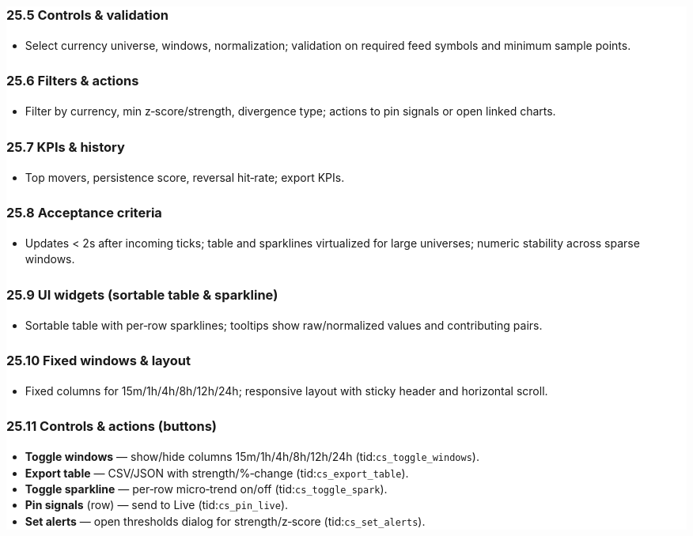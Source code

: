 ### 25.5 Controls & validation
- Select currency universe, windows, normalization; validation on required feed symbols and minimum sample points.

### 25.6 Filters & actions
- Filter by currency, min z‑score/strength, divergence type; actions to pin signals or open linked charts.

### 25.7 KPIs & history
- Top movers, persistence score, reversal hit‑rate; export KPIs.

### 25.8 Acceptance criteria
- Updates < 2s after incoming ticks; table and sparklines virtualized for large universes; numeric stability across sparse windows.

### 25.9 UI widgets (sortable table & sparkline)
- Sortable table with per‑row sparklines; tooltips show raw/normalized values and contributing pairs.

### 25.10 Fixed windows & layout
- Fixed columns for 15m/1h/4h/8h/12h/24h; responsive layout with sticky header and horizontal scroll.

### 25.11 Controls & actions (buttons)
- **Toggle windows** — show/hide columns 15m/1h/4h/8h/12h/24h (tid:`cs_toggle_windows`).
- **Export table** — CSV/JSON with strength/%‑change (tid:`cs_export_table`).
- **Toggle sparkline** — per‑row micro‑trend on/off (tid:`cs_toggle_spark`).
- **Pin signals** (row) — send to Live (tid:`cs_pin_live`).
- **Set alerts** — open thresholds dialog for strength/z‑score (tid:`cs_set_alerts`).

